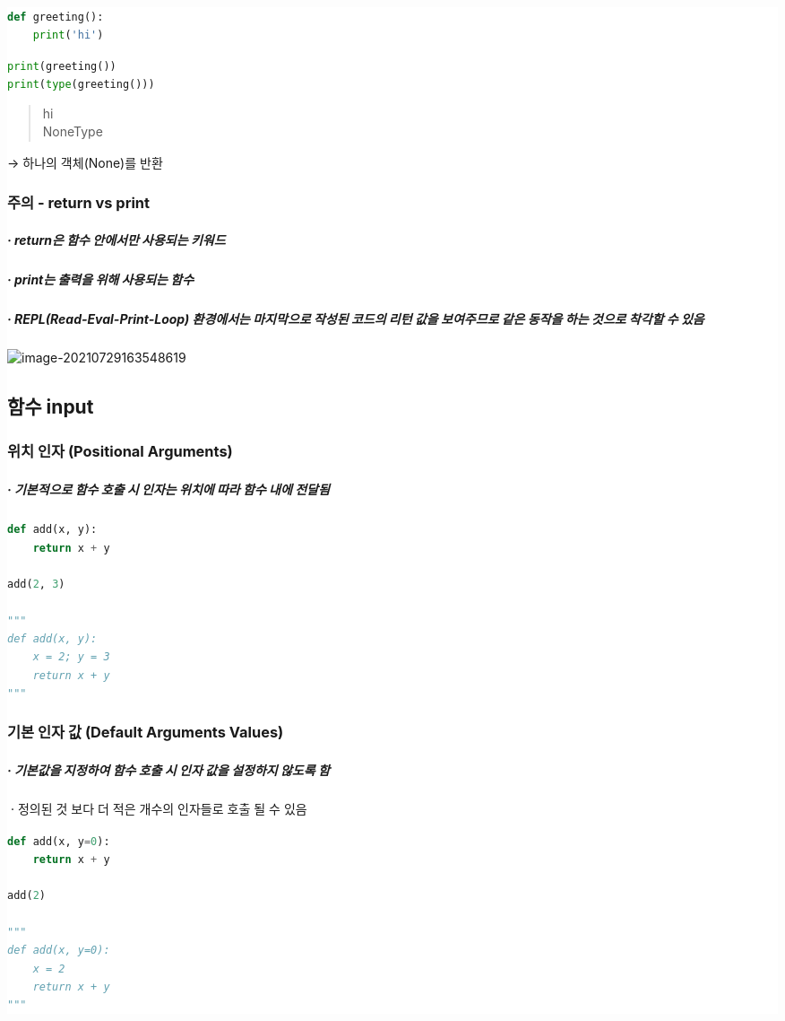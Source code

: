 ```python
def greeting():
	print('hi')
```

```python
print(greeting())
print(type(greeting()))
```

> hi  
> NoneType

  →  하나의 객체(None)를 반환

### 주의 - return vs print

##### · return은 함수 안에서만 사용되는 키워드

##### · print는 출력을 위해 사용되는 함수

##### · REPL(Read-Eval-Print-Loop) 환경에서는 마지막으로 작성된 코드의 리턴 값을 보여주므로 같은 동작을 하는 것으로 착각할 수 있음

![image-20210729163548619](https://user-images.githubusercontent.com/87461594/183416671-62d33820-e165-4a4e-9983-1c6cb4af6ebd.png)



## 함수 input

### 위치 인자 (Positional Arguments)

##### · 기본적으로 함수 호출 시 인자는 위치에 따라 함수 내에 전달됨

```python
def add(x, y):
	return x + y
	
add(2, 3)

"""
def add(x, y):
	x = 2; y = 3
	return x + y
"""
```

### 기본 인자 값 (Default Arguments Values)

##### · 기본값을 지정하여 함수 호출 시 인자 값을 설정하지 않도록 함

​	· 정의된 것 보다 더 적은 개수의 인자들로 호출 될 수 있음

```python
def add(x, y=0):
	return x + y
	
add(2)

"""
def add(x, y=0):
	x = 2
	return x + y
"""
```
